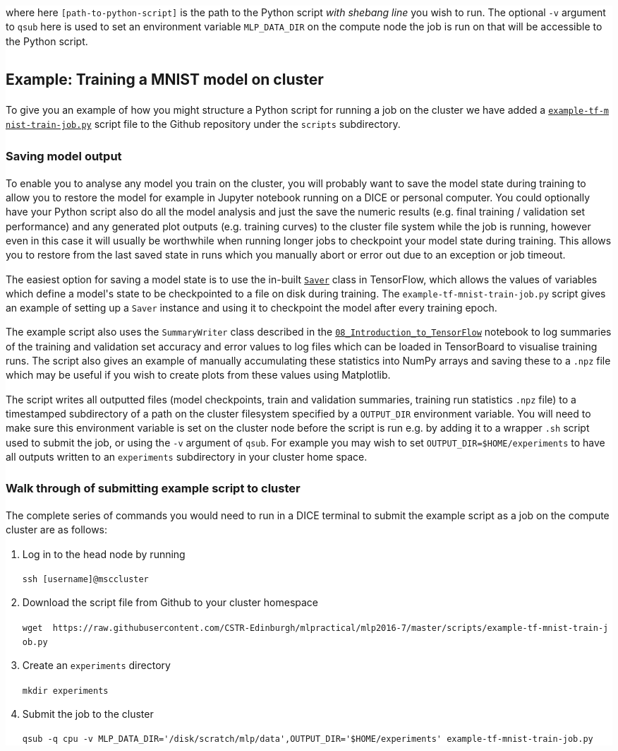 where here `[path-to-python-script]` is the path to the Python script *with shebang line* you wish to run. The optional `-v` argument to `qsub` here is used to set an environment variable `MLP_DATA_DIR` on the compute node the job is run on that will be accessible to the Python script.

## Example: Training a MNIST model on cluster

To give you an example of how you might structure a Python script for running a job on the cluster we have added a [`example-tf-mnist-train-job.py`](../scripts/example-tf-mnist-train-job.py) script file to the Github repository under the `scripts` subdirectory.

### Saving model output

To enable you to analyse any model you train on the cluster, you will probably want to save the model state during training to allow you to restore the model for example in Jupyter notebook running on a DICE or personal computer. You could optionally have your Python script also do all the model analysis and just the save the numeric results (e.g. final training / validation set performance) and any generated plot outputs (e.g. training curves) to the cluster file system while the job is running, however even in this case it will usually be worthwhile when running longer jobs to checkpoint your model state during training. This allows you to restore from the last saved state in runs which you manually abort or error out due to an exception or job timeout.

The easiest option for saving a model state is to use the in-built [`Saver`](https://www.tensorflow.org/api_docs/python/state_ops/saving_and_restoring_variables#Saver) class in TensorFlow, which allows the values of variables which define a model's state to be checkpointed to a file on disk during training. The `example-tf-mnist-train-job.py` script gives an example of setting up a `Saver` instance and using it to checkpoint the model after every training epoch.

The example script also uses the `SummaryWriter` class described in the [`08_Introduction_to_TensorFlow`](../notebooks/08_Introduction_to_TensorFlow.ipynb) notebook to log summaries of the training and validation set accuracy and error values to log files which can be loaded in TensorBoard to visualise training runs. The script also gives an example of manually accumulating these statistics into NumPy arrays and saving these to a `.npz` file which may be useful if you wish to create plots from these values using Matplotlib.

The script writes all outputted files (model checkpoints, train and validation summaries, training run statistics `.npz` file) to a timestamped subdirectory of a path on the cluster filesystem specified by a `OUTPUT_DIR` environment variable. You will need to make sure this environment variable is set on the cluster node before the script is run e.g. by adding it to a wrapper `.sh` script used to submit the job, or using the `-v` argument of `qsub`. For example you may wish to set `OUTPUT_DIR=$HOME/experiments` to have all outputs written to an `experiments` subdirectory in your cluster home space.

### Walk through of submitting example script to cluster

The complete series of commands you would need to run in a DICE terminal to submit the example script as a job on the compute cluster are as follows:

  1. Log in to the head node by running  
     ```
     ssh [username]@msccluster
     ```
  2. Download the script file from Github to your cluster homespace  
     ```
     wget  https://raw.githubusercontent.com/CSTR-Edinburgh/mlpractical/mlp2016-7/master/scripts/example-tf-mnist-train-job.py
     ```
  3. Create an `experiments` directory  
     ```
     mkdir experiments
     ```
  4. Submit the job to the cluster  
     ```
     qsub -q cpu -v MLP_DATA_DIR='/disk/scratch/mlp/data',OUTPUT_DIR='$HOME/experiments' example-tf-mnist-train-job.py
     ``` 
     